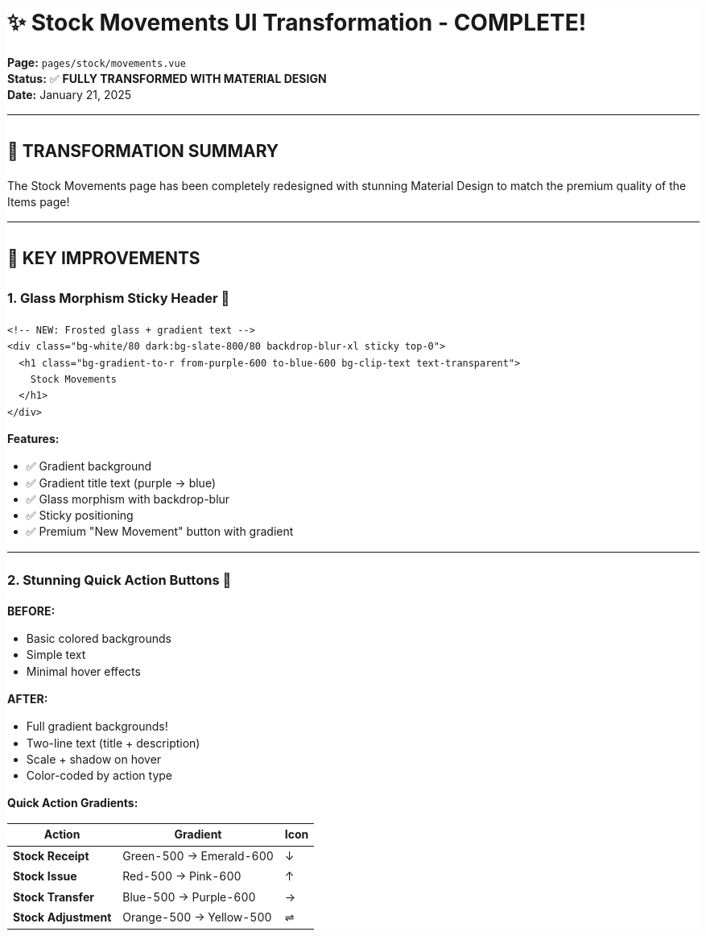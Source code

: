 # ✨ Stock Movements UI Transformation - COMPLETE!

**Page:** `pages/stock/movements.vue`  
**Status:** ✅ **FULLY TRANSFORMED WITH MATERIAL DESIGN**  
**Date:** January 21, 2025

---

## 🎯 TRANSFORMATION SUMMARY

The Stock Movements page has been completely redesigned with stunning Material Design to match the premium quality of the Items page!

---

## 🚀 KEY IMPROVEMENTS

### **1. Glass Morphism Sticky Header** 🔮
```vue
<!-- NEW: Frosted glass + gradient text -->
<div class="bg-white/80 dark:bg-slate-800/80 backdrop-blur-xl sticky top-0">
  <h1 class="bg-gradient-to-r from-purple-600 to-blue-600 bg-clip-text text-transparent">
    Stock Movements
  </h1>
</div>
```

**Features:**
- ✅ Gradient background
- ✅ Gradient title text (purple → blue)
- ✅ Glass morphism with backdrop-blur
- ✅ Sticky positioning
- ✅ Premium "New Movement" button with gradient

---

### **2. Stunning Quick Action Buttons** 🎨

**BEFORE:**
- Basic colored backgrounds
- Simple text
- Minimal hover effects

**AFTER:**
- Full gradient backgrounds!
- Two-line text (title + description)
- Scale + shadow on hover
- Color-coded by action type

**Quick Action Gradients:**

| Action | Gradient | Icon |
|--------|----------|------|
| **Stock Receipt** | Green-500 → Emerald-600 | ↓ |
| **Stock Issue** | Red-500 → Pink-600 | ↑ |
| **Stock Transfer** | Blue-500 → Purple-600 | → |
| **Stock Adjustment** | Orange-500 → Yellow-500 | ⇌ |
